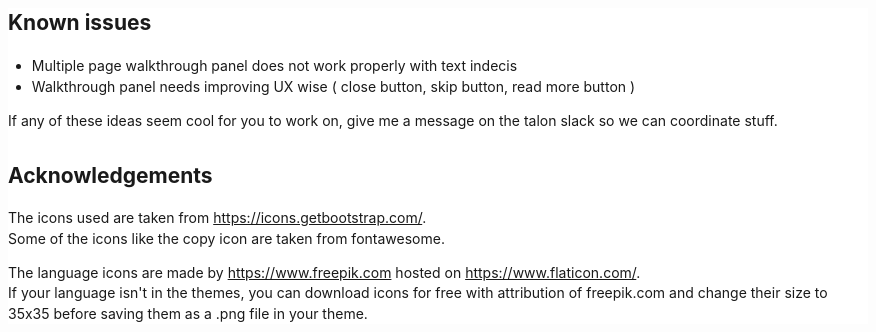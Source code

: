 Known issues
---
- Multiple page walkthrough panel does not work properly with text indecis
- Walkthrough panel needs improving UX wise ( close button, skip button, read more button )

If any of these ideas seem cool for you to work on, give me a message on the talon slack so we can coordinate stuff.

Acknowledgements
---

The icons used are taken from https://icons.getbootstrap.com/.  
Some of the icons like the copy icon are taken from fontawesome.

The language icons are made by https://www.freepik.com hosted on https://www.flaticon.com/.  
If your language isn't in the themes, you can download icons for free with attribution of freepik.com and change their size to 35x35 before saving them as a .png file in your theme.
